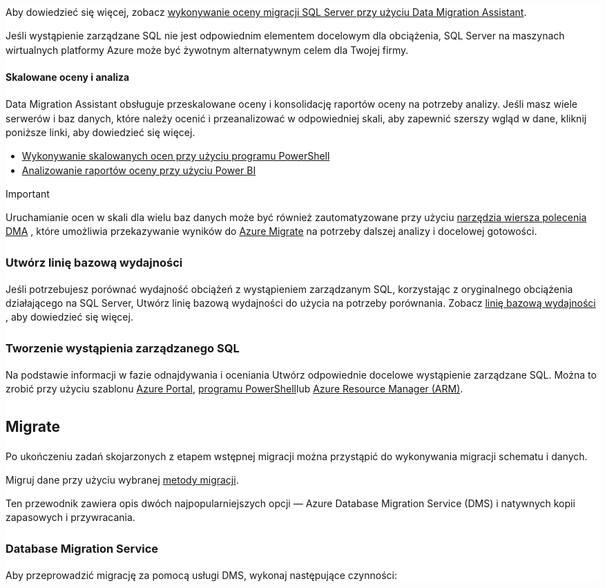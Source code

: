 Aby dowiedzieć się więcej, zobacz [wykonywanie oceny migracji SQL Server przy użyciu Data Migration Assistant](/sql/dma/dma-assesssqlonprem).

Jeśli wystąpienie zarządzane SQL nie jest odpowiednim elementem docelowym dla obciążenia, SQL Server na maszynach wirtualnych platformy Azure może być żywotnym alternatywnym celem dla Twojej firmy. 

#### <a name="scaled-assessments-and-analysis"></a>Skalowane oceny i analiza

Data Migration Assistant obsługuje przeskalowane oceny i konsolidację raportów oceny na potrzeby analizy. Jeśli masz wiele serwerów i baz danych, które należy ocenić i przeanalizować w odpowiedniej skali, aby zapewnić szerszy wgląd w dane, kliknij poniższe linki, aby dowiedzieć się więcej.

- [Wykonywanie skalowanych ocen przy użyciu programu PowerShell](/sql/dma/dma-consolidatereports)
- [Analizowanie raportów oceny przy użyciu Power BI](/sql/dma/dma-consolidatereports#dma-reports)

> [!IMPORTANT]
>Uruchamianie ocen w skali dla wielu baz danych może być również zautomatyzowane przy użyciu [narzędzia wiersza polecenia DMA](/sql/dma/dma-commandline) , które umożliwia przekazywanie wyników do [Azure Migrate](/sql/dma/dma-assess-sql-data-estate-to-sqldb#view-target-readiness-assessment-results) na potrzeby dalszej analizy i docelowej gotowości.

### <a name="create-a-performance-baseline"></a>Utwórz linię bazową wydajności

Jeśli potrzebujesz porównać wydajność obciążeń z wystąpieniem zarządzanym SQL, korzystając z oryginalnego obciążenia działającego na SQL Server, Utwórz linię bazową wydajności do użycia na potrzeby porównania. Zobacz [linię bazową wydajności](sql-server-to-managed-instance-performance-baseline.md) , aby dowiedzieć się więcej. 

### <a name="create-sql-managed-instance"></a>Tworzenie wystąpienia zarządzanego SQL 

Na podstawie informacji w fazie odnajdywania i oceniania Utwórz odpowiednie docelowe wystąpienie zarządzane SQL. Można to zrobić przy użyciu szablonu [Azure Portal](../../managed-instance/instance-create-quickstart.md), [programu PowerShell](../../managed-instance/scripts/create-configure-managed-instance-powershell.md)lub [Azure Resource Manager (ARM)](../../managed-instance/create-template-quickstart.md). 


## <a name="migrate"></a>Migrate

Po ukończeniu zadań skojarzonych z etapem wstępnej migracji można przystąpić do wykonywania migracji schematu i danych. 

Migruj dane przy użyciu wybranej [metody migracji](sql-server-to-managed-instance-overview.md#compare-migration-options). 

Ten przewodnik zawiera opis dwóch najpopularniejszych opcji — Azure Database Migration Service (DMS) i natywnych kopii zapasowych i przywracania. 

### <a name="database-migration-service"></a>Database Migration Service

Aby przeprowadzić migrację za pomocą usługi DMS, wykonaj następujące czynności:
